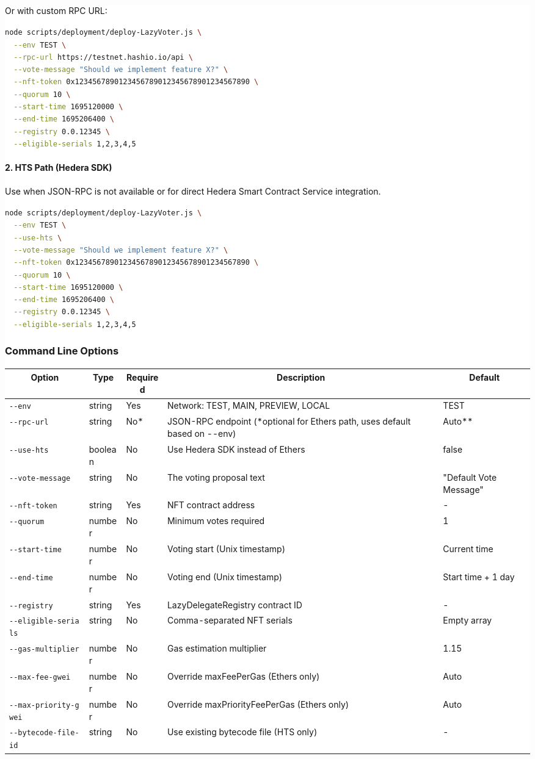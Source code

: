 Or with custom RPC URL:
```bash
node scripts/deployment/deploy-LazyVoter.js \
  --env TEST \
  --rpc-url https://testnet.hashio.io/api \
  --vote-message "Should we implement feature X?" \
  --nft-token 0x1234567890123456789012345678901234567890 \
  --quorum 10 \
  --start-time 1695120000 \
  --end-time 1695206400 \
  --registry 0.0.12345 \
  --eligible-serials 1,2,3,4,5
```

#### 2. HTS Path (Hedera SDK)
Use when JSON-RPC is not available or for direct Hedera Smart Contract Service integration.

```bash
node scripts/deployment/deploy-LazyVoter.js \
  --env TEST \
  --use-hts \
  --vote-message "Should we implement feature X?" \
  --nft-token 0x1234567890123456789012345678901234567890 \
  --quorum 10 \
  --start-time 1695120000 \
  --end-time 1695206400 \
  --registry 0.0.12345 \
  --eligible-serials 1,2,3,4,5
```

### Command Line Options

| Option | Type | Required | Description | Default |
|--------|------|----------|-------------|---------|
| `--env` | string | Yes | Network: TEST, MAIN, PREVIEW, LOCAL | TEST |
| `--rpc-url` | string | No* | JSON-RPC endpoint (*optional for Ethers path, uses default based on --env) | Auto** |
| `--use-hts` | boolean | No | Use Hedera SDK instead of Ethers | false |
| `--vote-message` | string | No | The voting proposal text | "Default Vote Message" |
| `--nft-token` | string | Yes | NFT contract address | - |
| `--quorum` | number | No | Minimum votes required | 1 |
| `--start-time` | number | No | Voting start (Unix timestamp) | Current time |
| `--end-time` | number | No | Voting end (Unix timestamp) | Start time + 1 day |
| `--registry` | string | Yes | LazyDelegateRegistry contract ID | - |
| `--eligible-serials` | string | No | Comma-separated NFT serials | Empty array |
| `--gas-multiplier` | number | No | Gas estimation multiplier | 1.15 |
| `--max-fee-gwei` | number | No | Override maxFeePerGas (Ethers only) | Auto |
| `--max-priority-gwei` | number | No | Override maxPriorityFeePerGas (Ethers only) | Auto |
| `--bytecode-file-id` | string | No | Use existing bytecode file (HTS only) | - |
